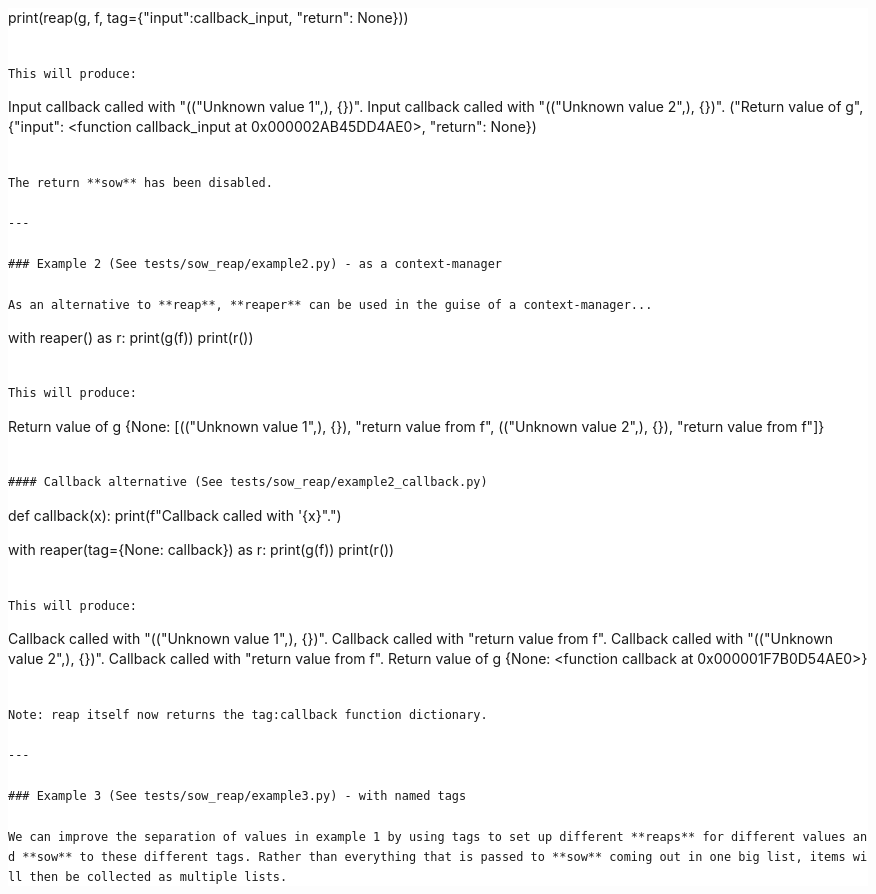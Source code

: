 print(reap(g, f, tag={"input":callback_input, "return": None}))
```

This will produce:

```
Input callback called with "(("Unknown value 1",), {})".
Input callback called with "(("Unknown value 2",), {})".
("Return value of g", {"input": <function callback_input at 0x000002AB45DD4AE0>, "return": None})
```

The return **sow** has been disabled.

---

### Example 2 (See tests/sow_reap/example2.py) - as a context-manager

As an alternative to **reap**, **reaper** can be used in the guise of a context-manager...

```
with reaper() as r:
    print(g(f))
print(r())
```

This will produce:

```
Return value of g
{None: [(("Unknown value 1",), {}), "return value from f", (("Unknown value 2",), {}), "return value from f"]}
```

#### Callback alternative (See tests/sow_reap/example2_callback.py)

```
def callback(x):
    print(f"Callback called with '{x}\".")
```

```
with reaper(tag={None: callback}) as r:
    print(g(f))
print(r())
```

This will produce:

```
Callback called with "(("Unknown value 1",), {})".
Callback called with "return value from f".
Callback called with "(("Unknown value 2",), {})".
Callback called with "return value from f".
Return value of g
{None: <function callback at 0x000001F7B0D54AE0>}
```

Note: reap itself now returns the tag:callback function dictionary.

---

### Example 3 (See tests/sow_reap/example3.py) - with named tags

We can improve the separation of values in example 1 by using tags to set up different **reaps** for different values and **sow** to these different tags. Rather than everything that is passed to **sow** coming out in one big list, items will then be collected as multiple lists.
```